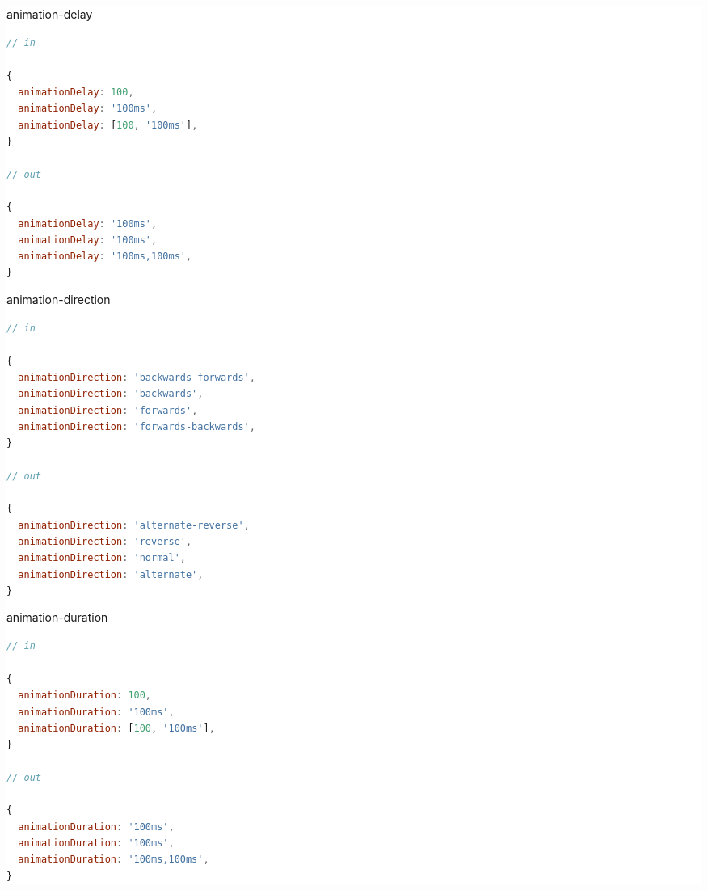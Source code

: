animation-delay

```javascript
// in

{
  animationDelay: 100,
  animationDelay: '100ms',
  animationDelay: [100, '100ms'],
}

// out

{
  animationDelay: '100ms',
  animationDelay: '100ms',
  animationDelay: '100ms,100ms',
}
```

animation-direction

```javascript
// in

{
  animationDirection: 'backwards-forwards',
  animationDirection: 'backwards',
  animationDirection: 'forwards',
  animationDirection: 'forwards-backwards',
}

// out

{
  animationDirection: 'alternate-reverse',
  animationDirection: 'reverse',
  animationDirection: 'normal',
  animationDirection: 'alternate',
}
```

animation-duration

```javascript
// in

{
  animationDuration: 100,
  animationDuration: '100ms',
  animationDuration: [100, '100ms'],
}

// out

{
  animationDuration: '100ms',
  animationDuration: '100ms',
  animationDuration: '100ms,100ms',
}
```
